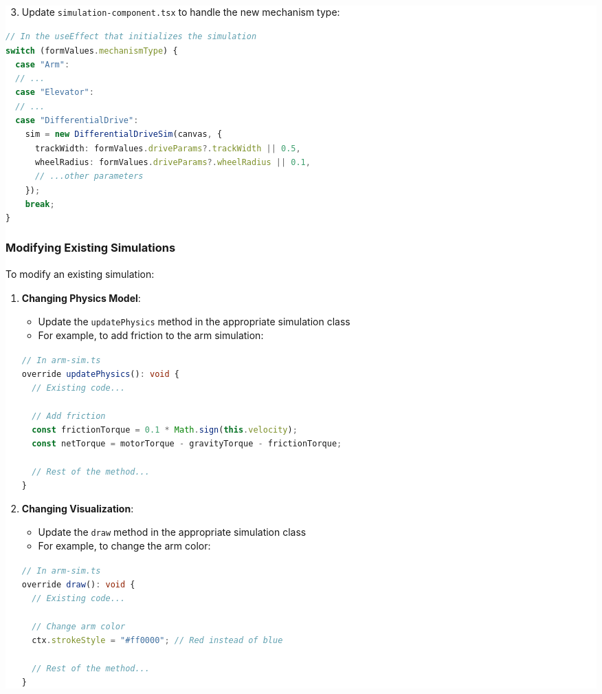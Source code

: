 3. Update `simulation-component.tsx` to handle the new mechanism type:

```typescript
// In the useEffect that initializes the simulation
switch (formValues.mechanismType) {
  case "Arm":
  // ...
  case "Elevator":
  // ...
  case "DifferentialDrive":
    sim = new DifferentialDriveSim(canvas, {
      trackWidth: formValues.driveParams?.trackWidth || 0.5,
      wheelRadius: formValues.driveParams?.wheelRadius || 0.1,
      // ...other parameters
    });
    break;
}
```

### Modifying Existing Simulations

To modify an existing simulation:

1. **Changing Physics Model**:
   - Update the `updatePhysics` method in the appropriate simulation class
   - For example, to add friction to the arm simulation:

   ```typescript
   // In arm-sim.ts
   override updatePhysics(): void {
     // Existing code...

     // Add friction
     const frictionTorque = 0.1 * Math.sign(this.velocity);
     const netTorque = motorTorque - gravityTorque - frictionTorque;

     // Rest of the method...
   }
   ```

2. **Changing Visualization**:
   - Update the `draw` method in the appropriate simulation class
   - For example, to change the arm color:

   ```typescript
   // In arm-sim.ts
   override draw(): void {
     // Existing code...

     // Change arm color
     ctx.strokeStyle = "#ff0000"; // Red instead of blue

     // Rest of the method...
   }
   ```
